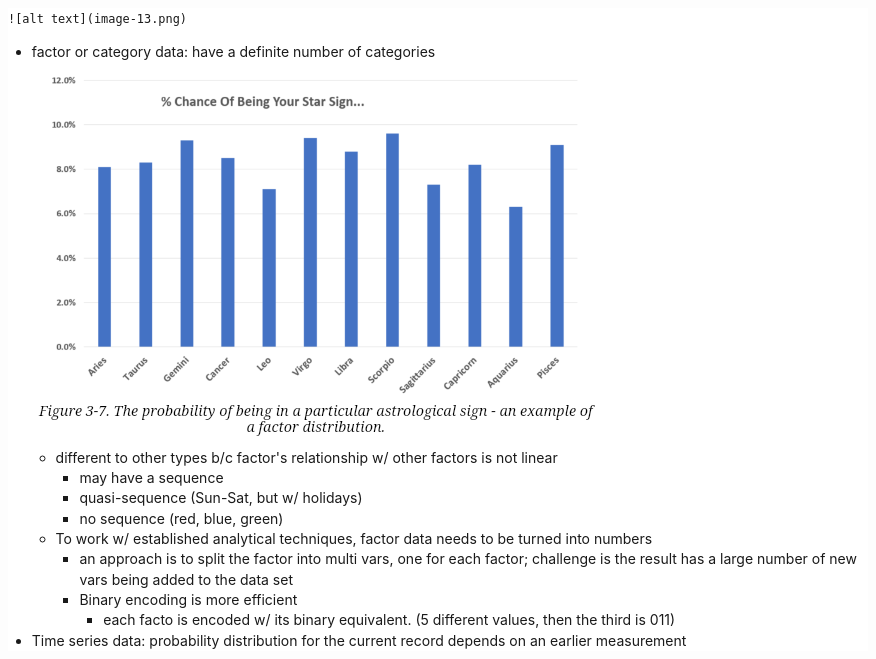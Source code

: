     ![alt text](image-13.png)
- factor or category data: have a definite number of categories
    ![alt text](image-14.png)
    - different to other types b/c factor's relationship w/ other factors is not linear
        - may have a sequence
        - quasi-sequence (Sun-Sat, but w/ holidays) 
        - no sequence (red, blue, green) 
    - To work w/ established analytical techniques, factor data needs to be turned into numbers
        - an approach is to split the factor into multi vars, one for each factor; challenge is the result has a large number of new vars being added to the data set
        - Binary encoding is more efficient
            - each facto is encoded w/ its binary equivalent. (5 different values, then the third is 011)
- Time series data: probability distribution for the current record depends on an earlier measurement